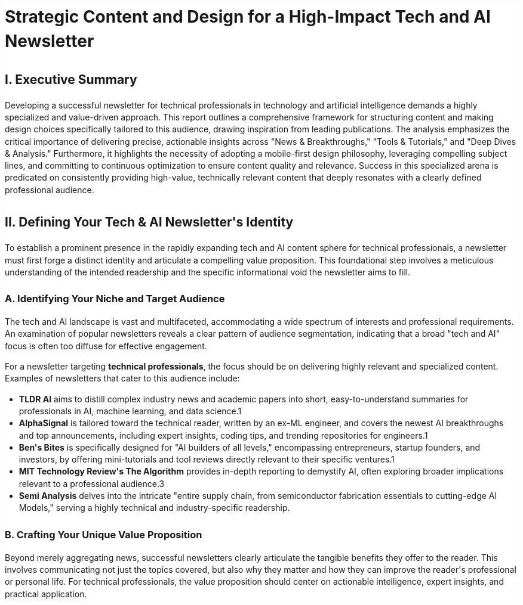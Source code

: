 

# **Strategic Content and Design for a High-Impact Tech and AI Newsletter**

## **I. Executive Summary**

Developing a successful newsletter for technical professionals in technology and artificial intelligence demands a highly specialized and value-driven approach. This report outlines a comprehensive framework for structuring content and making design choices specifically tailored to this audience, drawing inspiration from leading publications. The analysis emphasizes the critical importance of delivering precise, actionable insights across "News & Breakthroughs," "Tools & Tutorials," and "Deep Dives & Analysis." Furthermore, it highlights the necessity of adopting a mobile-first design philosophy, leveraging compelling subject lines, and committing to continuous optimization to ensure content quality and relevance. Success in this specialized arena is predicated on consistently providing high-value, technically relevant content that deeply resonates with a clearly defined professional audience.

## **II. Defining Your Tech & AI Newsletter's Identity**

To establish a prominent presence in the rapidly expanding tech and AI content sphere for technical professionals, a newsletter must first forge a distinct identity and articulate a compelling value proposition. This foundational step involves a meticulous understanding of the intended readership and the specific informational void the newsletter aims to fill.

### **A. Identifying Your Niche and Target Audience**

The tech and AI landscape is vast and multifaceted, accommodating a wide spectrum of interests and professional requirements. An examination of popular newsletters reveals a clear pattern of audience segmentation, indicating that a broad "tech and AI" focus is often too diffuse for effective engagement.

For a newsletter targeting **technical professionals**, the focus should be on delivering highly relevant and specialized content. Examples of newsletters that cater to this audience include:

* **TLDR AI** aims to distill complex industry news and academic papers into short, easy-to-understand summaries for professionals in AI, machine learning, and data science.1  
* **AlphaSignal** is tailored toward the technical reader, written by an ex-ML engineer, and covers the newest AI breakthroughs and top announcements, including expert insights, coding tips, and trending repositories for engineers.1  
* **Ben's Bites** is specifically designed for "AI builders of all levels," encompassing entrepreneurs, startup founders, and investors, by offering mini-tutorials and tool reviews directly relevant to their specific ventures.1  
* **MIT Technology Review's The Algorithm** provides in-depth reporting to demystify AI, often exploring broader implications relevant to a professional audience.3  
* **Semi Analysis** delves into the intricate "entire supply chain, from semiconductor fabrication essentials to cutting-edge AI Models," serving a highly technical and industry-specific readership.

### **B. Crafting Your Unique Value Proposition**

Beyond merely aggregating news, successful newsletters clearly articulate the tangible benefits they offer to the reader. This involves communicating not just the topics covered, but also why they matter and how they can improve the reader's professional or personal life. For technical professionals, the value proposition should center on actionable intelligence, expert insights, and practical application.
